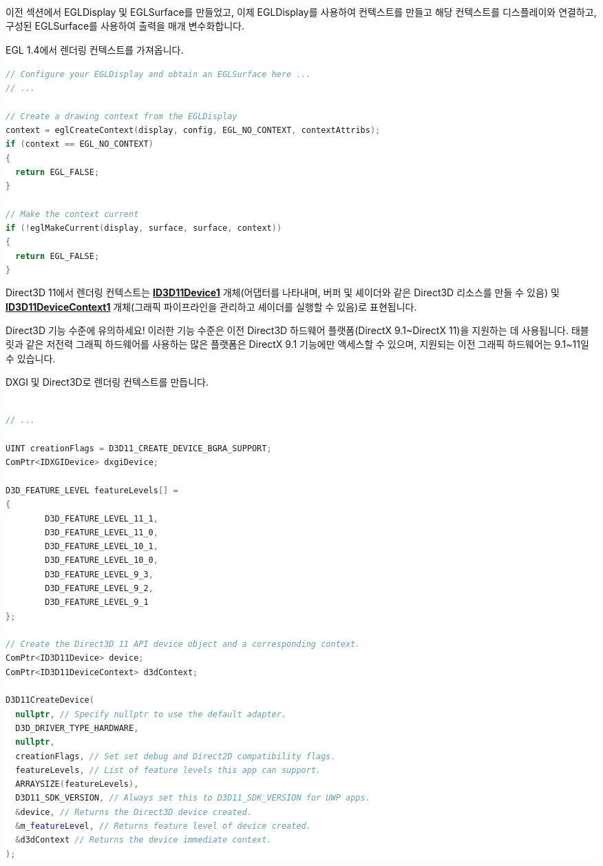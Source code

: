 이전 섹션에서 EGLDisplay 및 EGLSurface를 만들었고, 이제 EGLDisplay를 사용하여 컨텍스트를 만들고 해당 컨텍스트를 디스플레이와 연결하고, 구성된 EGLSurface를 사용하여 출력을 매개 변수화합니다.

EGL 1.4에서 렌더링 컨텍스트를 가져옵니다.

```cpp
// Configure your EGLDisplay and obtain an EGLSurface here ...
// ...

// Create a drawing context from the EGLDisplay
context = eglCreateContext(display, config, EGL_NO_CONTEXT, contextAttribs);
if (context == EGL_NO_CONTEXT)
{
  return EGL_FALSE;
}   
   
// Make the context current
if (!eglMakeCurrent(display, surface, surface, context))
{
  return EGL_FALSE;
}
```

Direct3D 11에서 렌더링 컨텍스트는 [**ID3D11Device1**](https://docs.microsoft.com/windows/desktop/api/d3d11_1/nn-d3d11_1-id3d11device1) 개체(어댑터를 나타내며, 버퍼 및 셰이더와 같은 Direct3D 리소스를 만들 수 있음) 및 [**ID3D11DeviceContext1**](https://docs.microsoft.com/windows/desktop/api/d3d11_1/nn-d3d11_1-id3d11devicecontext1) 개체(그래픽 파이프라인을 관리하고 셰이더를 실행할 수 있음)로 표현됩니다.

Direct3D 기능 수준에 유의하세요! 이러한 기능 수준은 이전 Direct3D 하드웨어 플랫폼(DirectX 9.1~DirectX 11)을 지원하는 데 사용됩니다. 태블릿과 같은 저전력 그래픽 하드웨어를 사용하는 많은 플랫폼은 DirectX 9.1 기능에만 액세스할 수 있으며, 지원되는 이전 그래픽 하드웨어는 9.1~11일 수 있습니다.

DXGI 및 Direct3D로 렌더링 컨텍스트를 만듭니다.

```cpp

// ... 

UINT creationFlags = D3D11_CREATE_DEVICE_BGRA_SUPPORT;
ComPtr<IDXGIDevice> dxgiDevice;

D3D_FEATURE_LEVEL featureLevels[] = 
{
        D3D_FEATURE_LEVEL_11_1,
        D3D_FEATURE_LEVEL_11_0,
        D3D_FEATURE_LEVEL_10_1,
        D3D_FEATURE_LEVEL_10_0,
        D3D_FEATURE_LEVEL_9_3,
        D3D_FEATURE_LEVEL_9_2,
        D3D_FEATURE_LEVEL_9_1
};

// Create the Direct3D 11 API device object and a corresponding context.
ComPtr<ID3D11Device> device;
ComPtr<ID3D11DeviceContext> d3dContext;

D3D11CreateDevice(
  nullptr, // Specify nullptr to use the default adapter.
  D3D_DRIVER_TYPE_HARDWARE,
  nullptr,
  creationFlags, // Set set debug and Direct2D compatibility flags.
  featureLevels, // List of feature levels this app can support.
  ARRAYSIZE(featureLevels),
  D3D11_SDK_VERSION, // Always set this to D3D11_SDK_VERSION for UWP apps.
  &device, // Returns the Direct3D device created.
  &m_featureLevel, // Returns feature level of device created.
  &d3dContext // Returns the device immediate context.
);
```